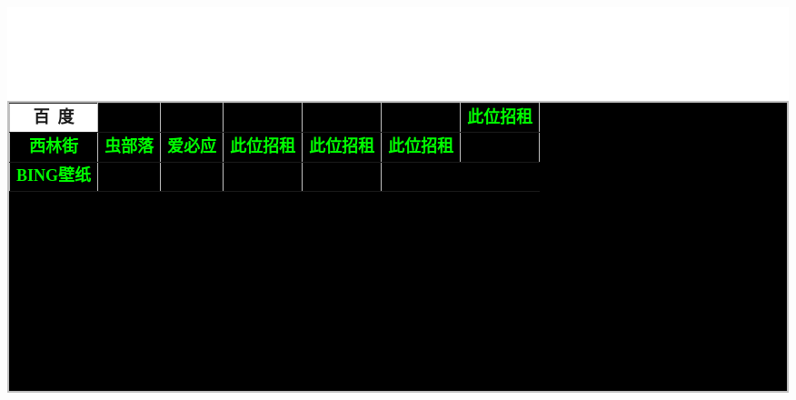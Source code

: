 <html>

<head>
<meta http-equiv="Content-Language" content="zh-cn">
<meta http-equiv="Content-Type" content="text/html; charset=gb2312">
<title>此位招租</title>
</head>

<body bgcolor="#000000">

<p>　</p>
<p>　</p>
<p>　</p>
<div align="center">
	<table border="2" width="1570" height="321" bordercolorlight="#FFFFFF" bgcolor="#000000" cellspacing="3" cellpadding="2" style="border-collapse: collapse" bordercolor="#C0C0C0">
		<tr>
			<td bordercolorlight="#FFFFFF" bordercolor="#000000" align="center" bgcolor="#FFFFFF">
			<b><font size="4" color="#00FF00" face="华文琥珀">
			<a href="http://www.baidu.com" style="text-decoration: none" target="_blank">
			百&nbsp; 度</a></font></b></td>
			<td bordercolorlight="#FFFFFF" bordercolor="#000000" align="center">
			　</td>
			<td bordercolorlight="#FFFFFF" bordercolor="#000000" align="center">
			　</td>
			<td bordercolorlight="#FFFFFF" bordercolor="#000000" align="center">
			　</td>
			<td bordercolorlight="#FFFFFF" bordercolor="#000000" align="center">
			　</td>
			<td bordercolorlight="#FFFFFF" bordercolor="#000000" align="center">
			　</td>
			<td bordercolorlight="#FFFFFF" bordercolor="#000000" align="center">
			<font size="4" color="#00FF00" face="黑体"><b>此位招租</b></font></td>
		</tr>
		<tr>
			<td bordercolorlight="#FFFFFF" bordercolor="#000000" align="center">
			<a href="https://xilinjie.cc/"target="_blank" style="text-decoration: none">
			<font size="4" color="#00FF00" face="黑体"><b>西林街</b></font></a></td>
			<td bordercolorlight="#FFFFFF" bordercolor="#000000" align="center">
			<a href="https://search.chongbuluo.com/"target="_blank" style="text-decoration: none">
			<font size="4" color="#00FF00" face="黑体"><b>虫部落</b></font></a></td>
			<td bordercolorlight="#FFFFFF" bordercolor="#000000" align="center">
			<a href="https://aibing.cc/"target="_blank" style="text-decoration: none">
			<font size="4" color="#00FF00" face="黑体"><b>爱必应</b></font></a></td>
			<td bordercolorlight="#FFFFFF" bordercolor="#000000" align="center">
			<font size="4" color="#00FF00" face="黑体"><b>此位招租</b></font></td>
			<td bordercolorlight="#FFFFFF" bordercolor="#000000" align="center">
			<font size="4" color="#00FF00" face="黑体"><b>此位招租</b></font></td>
			<td bordercolorlight="#FFFFFF" bordercolor="#000000" align="center">
			<font size="4" color="#00FF00" face="黑体"><b>此位招租</b></font></td>
			<td bordercolorlight="#FFFFFF" bordercolor="#000000" align="center">
			　</td>
		</tr>
		<tr>
			<td bordercolorlight="#FFFFFF" bordercolor="#000000" align="center">
			<a href="https://bing.ioliu.cn/ranking"target="_blank" style="text-decoration: none">
			<font size="4" color="#00FF00" face="黑体"><b>BING壁纸</b></font></a></td>
			<td bordercolorlight="#FFFFFF" bordercolor="#000000" align="center">
			　</td>
			<td bordercolorlight="#FFFFFF" bordercolor="#000000" align="center">
			　</td>
			<td bordercolorlight="#FFFFFF" bordercolor="#000000" align="center">
			　</td>
			<td bordercolorlight="#FFFFFF" bordercolor="#000000" align="center">
			　</td>